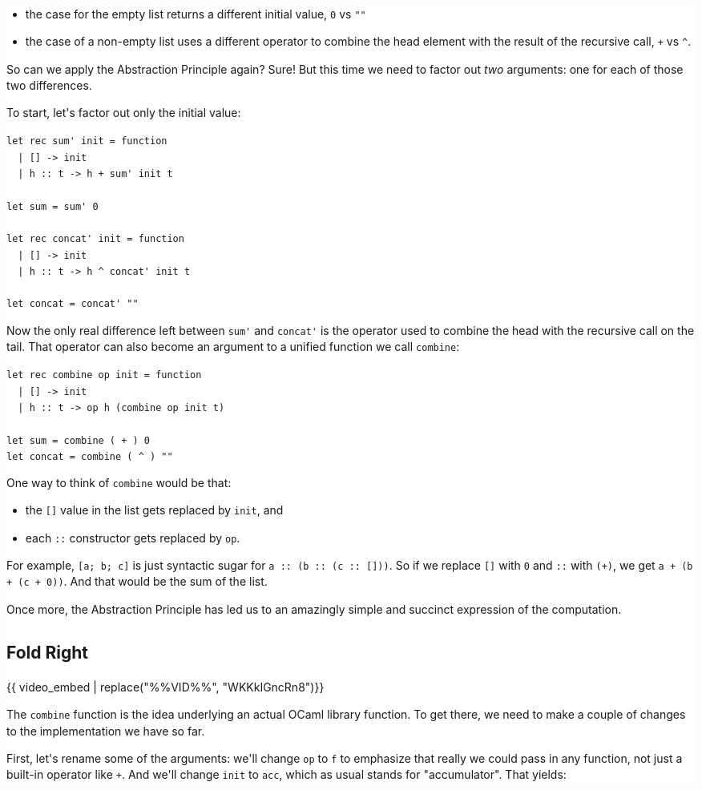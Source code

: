 * the case for the empty list returns a different initial value, `0` vs `""`

* the case of a non-empty list uses a different operator to combine the head
  element with the result of the recursive call, `+` vs `^`.

So can we apply the Abstraction Principle again? Sure! But this time we need to
factor out *two* arguments: one for each of those two differences.

To start, let's factor out only the initial value:
```{code-cell} ocaml
let rec sum' init = function
  | [] -> init
  | h :: t -> h + sum' init t

let sum = sum' 0

let rec concat' init = function
  | [] -> init
  | h :: t -> h ^ concat' init t

let concat = concat' ""
```
Now the only real difference left between `sum'` and `concat'` is the operator
used to combine the head with the recursive call on the tail. That operator can
also become an argument to a unified function we call `combine`:
```{code-cell} ocaml
let rec combine op init = function
  | [] -> init
  | h :: t -> op h (combine op init t)

let sum = combine ( + ) 0
let concat = combine ( ^ ) ""
```

One way to think of `combine` would be that:

- the `[]` value in the list gets replaced by `init`, and

- each `::` constructor gets replaced by `op`.

For example, `[a; b; c]` is just syntactic sugar for `a :: (b :: (c :: []))`. So
if we replace `[]` with `0` and `::` with `(+)`, we get `a + (b + (c + 0))`.
And that would be the sum of the list.

Once more, the Abstraction Principle has led us to an amazingly simple and
succinct expression of the computation.

## Fold Right

{{ video_embed | replace("%%VID%%", "WKKkIGncRn8")}}

The `combine` function is the idea underlying an actual OCaml library function.
To get there, we need to make a couple of changes to the implementation we have
so far.

First, let's rename some of the arguments: we'll change `op` to `f` to emphasize
that really we could pass in any function, not just a built-in operator like
`+`. And we'll change `init` to `acc`, which as usual stands for "accumulator".
That yields:


[listlabels]: http://caml.inria.fr/pub/docs/manual-ocaml/libref/ListLabels.html
[list-src]: https://github.com/ocaml/ocaml/blob/trunk/stdlib/list.ml